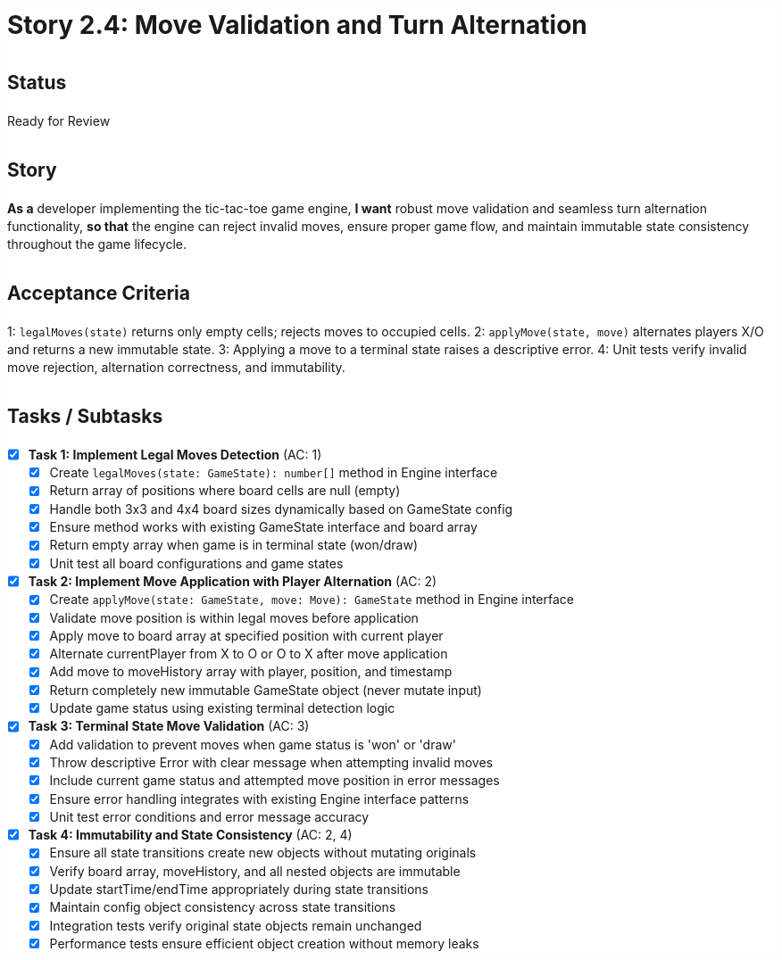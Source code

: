 # Story 2.4: Move Validation and Turn Alternation

## Status
Ready for Review

## Story
**As a** developer implementing the tic-tac-toe game engine,
**I want** robust move validation and seamless turn alternation functionality,
**so that** the engine can reject invalid moves, ensure proper game flow, and maintain immutable state consistency throughout the game lifecycle.

## Acceptance Criteria
1: `legalMoves(state)` returns only empty cells; rejects moves to occupied cells.
2: `applyMove(state, move)` alternates players X/O and returns a new immutable state.
3: Applying a move to a terminal state raises a descriptive error.
4: Unit tests verify invalid move rejection, alternation correctness, and immutability.

## Tasks / Subtasks

- [x] **Task 1: Implement Legal Moves Detection** (AC: 1)
  - [x] Create `legalMoves(state: GameState): number[]` method in Engine interface
  - [x] Return array of positions where board cells are null (empty)
  - [x] Handle both 3x3 and 4x4 board sizes dynamically based on GameState config
  - [x] Ensure method works with existing GameState interface and board array
  - [x] Return empty array when game is in terminal state (won/draw)
  - [x] Unit test all board configurations and game states

- [x] **Task 2: Implement Move Application with Player Alternation** (AC: 2)
  - [x] Create `applyMove(state: GameState, move: Move): GameState` method in Engine interface
  - [x] Validate move position is within legal moves before application
  - [x] Apply move to board array at specified position with current player
  - [x] Alternate currentPlayer from X to O or O to X after move application
  - [x] Add move to moveHistory array with player, position, and timestamp
  - [x] Return completely new immutable GameState object (never mutate input)
  - [x] Update game status using existing terminal detection logic

- [x] **Task 3: Terminal State Move Validation** (AC: 3)
  - [x] Add validation to prevent moves when game status is 'won' or 'draw'
  - [x] Throw descriptive Error with clear message when attempting invalid moves
  - [x] Include current game status and attempted move position in error messages
  - [x] Ensure error handling integrates with existing Engine interface patterns
  - [x] Unit test error conditions and error message accuracy

- [x] **Task 4: Immutability and State Consistency** (AC: 2, 4)
  - [x] Ensure all state transitions create new objects without mutating originals
  - [x] Verify board array, moveHistory, and all nested objects are immutable
  - [x] Update startTime/endTime appropriately during state transitions
  - [x] Maintain config object consistency across state transitions
  - [x] Integration tests verify original state objects remain unchanged
  - [x] Performance tests ensure efficient object creation without memory leaks
